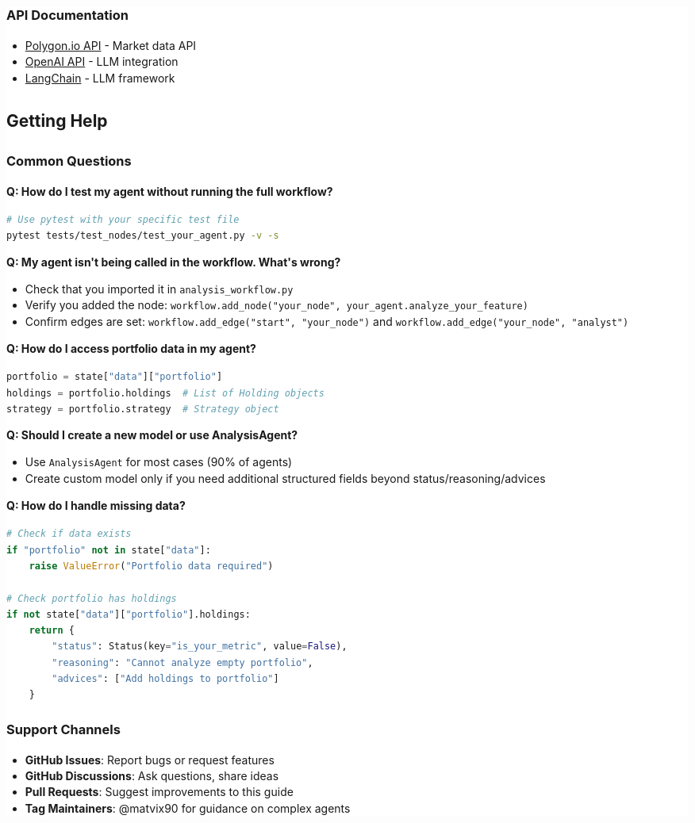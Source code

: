### API Documentation
- [Polygon.io API](https://polygon.io/docs) - Market data API
- [OpenAI API](https://platform.openai.com/docs) - LLM integration
- [LangChain](https://python.langchain.com/docs/get_started/introduction) - LLM framework

## Getting Help

### Common Questions

**Q: How do I test my agent without running the full workflow?**
```bash
# Use pytest with your specific test file
pytest tests/test_nodes/test_your_agent.py -v -s
```

**Q: My agent isn't being called in the workflow. What's wrong?**
- Check that you imported it in `analysis_workflow.py`
- Verify you added the node: `workflow.add_node("your_node", your_agent.analyze_your_feature)`
- Confirm edges are set: `workflow.add_edge("start", "your_node")` and `workflow.add_edge("your_node", "analyst")`

**Q: How do I access portfolio data in my agent?**
```python
portfolio = state["data"]["portfolio"]
holdings = portfolio.holdings  # List of Holding objects
strategy = portfolio.strategy  # Strategy object
```

**Q: Should I create a new model or use AnalysisAgent?**
- Use `AnalysisAgent` for most cases (90% of agents)
- Create custom model only if you need additional structured fields beyond status/reasoning/advices

**Q: How do I handle missing data?**
```python
# Check if data exists
if "portfolio" not in state["data"]:
    raise ValueError("Portfolio data required")

# Check portfolio has holdings
if not state["data"]["portfolio"].holdings:
    return {
        "status": Status(key="is_your_metric", value=False),
        "reasoning": "Cannot analyze empty portfolio",
        "advices": ["Add holdings to portfolio"]
    }
```

### Support Channels

- **GitHub Issues**: Report bugs or request features
- **GitHub Discussions**: Ask questions, share ideas
- **Pull Requests**: Suggest improvements to this guide
- **Tag Maintainers**: @matvix90 for guidance on complex agents
